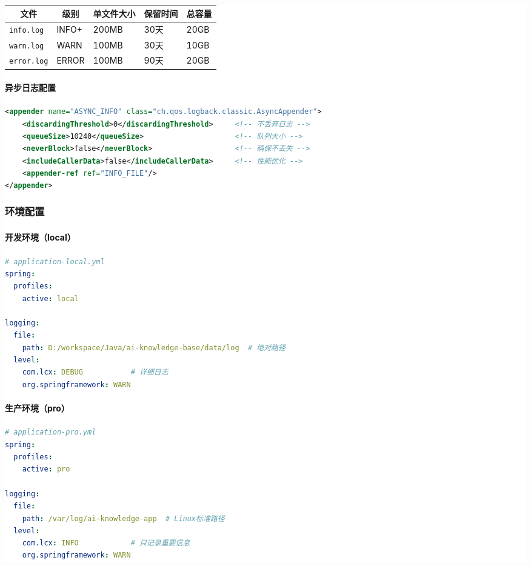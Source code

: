 | 文件 | 级别 | 单文件大小 | 保留时间 | 总容量 |
|------|------|-----------|---------|--------|
| `info.log` | INFO+ | 200MB | 30天 | 20GB |
| `warn.log` | WARN | 100MB | 30天 | 10GB |
| `error.log` | ERROR | 100MB | 90天 | 20GB |

#### 异步日志配置

```xml
<appender name="ASYNC_INFO" class="ch.qos.logback.classic.AsyncAppender">
    <discardingThreshold>0</discardingThreshold>     <!-- 不丢弃日志 -->
    <queueSize>10240</queueSize>                     <!-- 队列大小 -->
    <neverBlock>false</neverBlock>                   <!-- 确保不丢失 -->
    <includeCallerData>false</includeCallerData>     <!-- 性能优化 -->
    <appender-ref ref="INFO_FILE"/>
</appender>
```

### 环境配置

#### 开发环境（local）

```yaml
# application-local.yml
spring:
  profiles:
    active: local

logging:
  file:
    path: D:/workspace/Java/ai-knowledge-base/data/log  # 绝对路径
  level:
    com.lcx: DEBUG           # 详细日志
    org.springframework: WARN
```

#### 生产环境（pro）

```yaml
# application-pro.yml
spring:
  profiles:
    active: pro

logging:
  file:
    path: /var/log/ai-knowledge-app  # Linux标准路径
  level:
    com.lcx: INFO            # 只记录重要信息
    org.springframework: WARN
```
